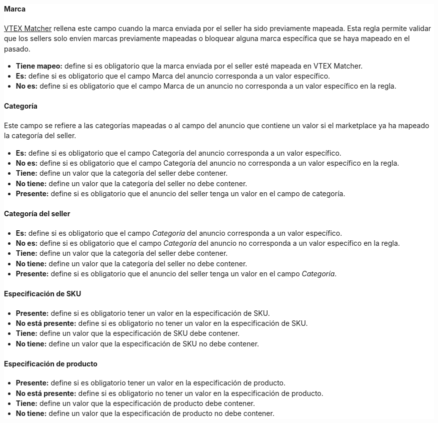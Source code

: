 #### Marca

[VTEX Matcher](https://help.vtex.com/es/tutorial/entendendo-a-pontuacao-do-vtex-matcher--tutorials_424) rellena este campo cuando la marca enviada por el seller ha sido previamente mapeada. Esta regla permite validar que los sellers solo envíen marcas previamente mapeadas o bloquear alguna marca específica que se haya mapeado en el pasado.

-	**Tiene mapeo:** define si es obligatorio que la marca enviada por el seller esté mapeada en VTEX Matcher.
-	**Es:** define si es obligatorio que el campo Marca del anuncio corresponda a un valor específico.
- **No es:** define si es obligatorio que el campo Marca de un anuncio no corresponda a un valor específico en la regla.

#### Categoría

Este campo se refiere a las categorías mapeadas o al campo del anuncio que contiene un valor si el marketplace ya ha mapeado la categoría del seller.

- **Es:** define si es obligatorio que el campo Categoría del anuncio corresponda a un valor específico.
-	**No es:** define si es obligatorio que el campo Categoría del anuncio no corresponda a un valor específico en la regla.
-	**Tiene:** define un valor que la categoría del seller debe contener.
-	**No tiene:** define un valor que la categoría del seller no debe contener.
-	**Presente:** define si es obligatorio que el anuncio del seller tenga un valor en el campo de categoría.

#### Categoría del seller

- **Es:** define si es obligatorio que el campo _Categoría_ del anuncio corresponda a un valor específico.
-	**No es:** define si es obligatorio que el campo _Categoría_ del anuncio no corresponda a un valor específico en la regla.
-	**Tiene:** define un valor que la categoría del seller debe contener.
-	**No tiene:** define un valor que la categoría del seller no debe contener.
-	**Presente:** define si es obligatorio que el anuncio del seller tenga un valor en el campo _Categoría_.

#### Especificación de SKU

- **Presente:** define si es obligatorio tener un valor en la especificación de SKU.
-	**No está presente:** define si es obligatorio no tener un valor en la especificación de SKU.
-	**Tiene:** define un valor que la especificación de SKU debe contener.
- **No tiene:** define un valor que la especificación de SKU no debe contener.

#### Especificación de producto

- **Presente:** define si es obligatorio tener un valor en la especificación de producto.
-	**No está presente:** define si es obligatorio no tener un valor en la especificación de producto.
-	**Tiene:** define un valor que la especificación de producto debe contener.
-	**No tiene:** define un valor que la especificación de producto no debe contener.
